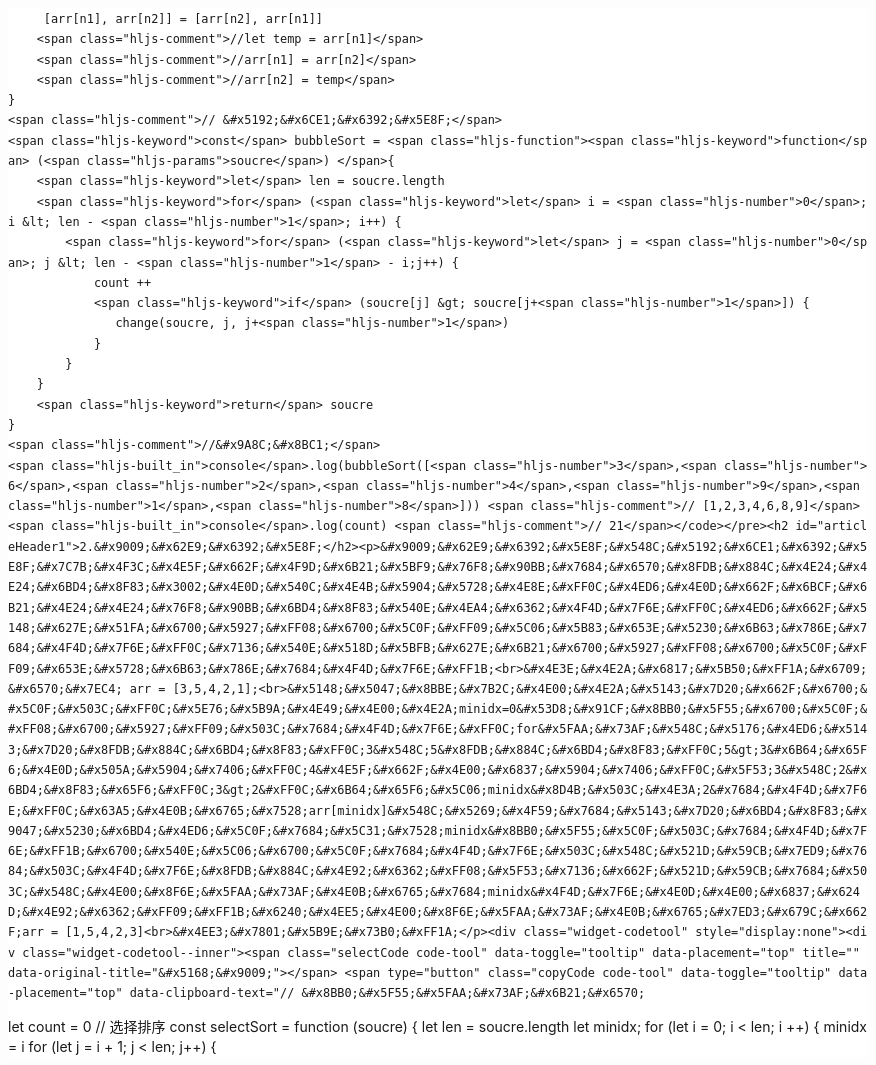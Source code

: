          [arr[n1], arr[n2]] = [arr[n2], arr[n1]]
        <span class="hljs-comment">//let temp = arr[n1]</span>
        <span class="hljs-comment">//arr[n1] = arr[n2]</span>
        <span class="hljs-comment">//arr[n2] = temp</span>
    }
    <span class="hljs-comment">// &#x5192;&#x6CE1;&#x6392;&#x5E8F;</span>
    <span class="hljs-keyword">const</span> bubbleSort = <span class="hljs-function"><span class="hljs-keyword">function</span> (<span class="hljs-params">soucre</span>) </span>{
        <span class="hljs-keyword">let</span> len = soucre.length
        <span class="hljs-keyword">for</span> (<span class="hljs-keyword">let</span> i = <span class="hljs-number">0</span>;i &lt; len - <span class="hljs-number">1</span>; i++) {
            <span class="hljs-keyword">for</span> (<span class="hljs-keyword">let</span> j = <span class="hljs-number">0</span>; j &lt; len - <span class="hljs-number">1</span> - i;j++) {
                count ++
                <span class="hljs-keyword">if</span> (soucre[j] &gt; soucre[j+<span class="hljs-number">1</span>]) {
                   change(soucre, j, j+<span class="hljs-number">1</span>)
                }
            }
        }
        <span class="hljs-keyword">return</span> soucre
    }
    <span class="hljs-comment">//&#x9A8C;&#x8BC1;</span>
    <span class="hljs-built_in">console</span>.log(bubbleSort([<span class="hljs-number">3</span>,<span class="hljs-number">6</span>,<span class="hljs-number">2</span>,<span class="hljs-number">4</span>,<span class="hljs-number">9</span>,<span class="hljs-number">1</span>,<span class="hljs-number">8</span>])) <span class="hljs-comment">// [1,2,3,4,6,8,9]</span>
    <span class="hljs-built_in">console</span>.log(count) <span class="hljs-comment">// 21</span></code></pre><h2 id="articleHeader1">2.&#x9009;&#x62E9;&#x6392;&#x5E8F;</h2><p>&#x9009;&#x62E9;&#x6392;&#x5E8F;&#x548C;&#x5192;&#x6CE1;&#x6392;&#x5E8F;&#x7C7B;&#x4F3C;&#x4E5F;&#x662F;&#x4F9D;&#x6B21;&#x5BF9;&#x76F8;&#x90BB;&#x7684;&#x6570;&#x8FDB;&#x884C;&#x4E24;&#x4E24;&#x6BD4;&#x8F83;&#x3002;&#x4E0D;&#x540C;&#x4E4B;&#x5904;&#x5728;&#x4E8E;&#xFF0C;&#x4ED6;&#x4E0D;&#x662F;&#x6BCF;&#x6B21;&#x4E24;&#x4E24;&#x76F8;&#x90BB;&#x6BD4;&#x8F83;&#x540E;&#x4EA4;&#x6362;&#x4F4D;&#x7F6E;&#xFF0C;&#x4ED6;&#x662F;&#x5148;&#x627E;&#x51FA;&#x6700;&#x5927;&#xFF08;&#x6700;&#x5C0F;&#xFF09;&#x5C06;&#x5B83;&#x653E;&#x5230;&#x6B63;&#x786E;&#x7684;&#x4F4D;&#x7F6E;&#xFF0C;&#x7136;&#x540E;&#x518D;&#x5BFB;&#x627E;&#x6B21;&#x6700;&#x5927;&#xFF08;&#x6700;&#x5C0F;&#xFF09;&#x653E;&#x5728;&#x6B63;&#x786E;&#x7684;&#x4F4D;&#x7F6E;&#xFF1B;<br>&#x4E3E;&#x4E2A;&#x6817;&#x5B50;&#xFF1A;&#x6709;&#x6570;&#x7EC4; arr = [3,5,4,2,1];<br>&#x5148;&#x5047;&#x8BBE;&#x7B2C;&#x4E00;&#x4E2A;&#x5143;&#x7D20;&#x662F;&#x6700;&#x5C0F;&#x503C;&#xFF0C;&#x5E76;&#x5B9A;&#x4E49;&#x4E00;&#x4E2A;minidx=0&#x53D8;&#x91CF;&#x8BB0;&#x5F55;&#x6700;&#x5C0F;&#xFF08;&#x6700;&#x5927;&#xFF09;&#x503C;&#x7684;&#x4F4D;&#x7F6E;&#xFF0C;for&#x5FAA;&#x73AF;&#x548C;&#x5176;&#x4ED6;&#x5143;&#x7D20;&#x8FDB;&#x884C;&#x6BD4;&#x8F83;&#xFF0C;3&#x548C;5&#x8FDB;&#x884C;&#x6BD4;&#x8F83;&#xFF0C;5&gt;3&#x6B64;&#x65F6;&#x4E0D;&#x505A;&#x5904;&#x7406;&#xFF0C;4&#x4E5F;&#x662F;&#x4E00;&#x6837;&#x5904;&#x7406;&#xFF0C;&#x5F53;3&#x548C;2&#x6BD4;&#x8F83;&#x65F6;&#xFF0C;3&gt;2&#xFF0C;&#x6B64;&#x65F6;&#x5C06;minidx&#x8D4B;&#x503C;&#x4E3A;2&#x7684;&#x4F4D;&#x7F6E;&#xFF0C;&#x63A5;&#x4E0B;&#x6765;&#x7528;arr[minidx]&#x548C;&#x5269;&#x4F59;&#x7684;&#x5143;&#x7D20;&#x6BD4;&#x8F83;&#x9047;&#x5230;&#x6BD4;&#x4ED6;&#x5C0F;&#x7684;&#x5C31;&#x7528;minidx&#x8BB0;&#x5F55;&#x5C0F;&#x503C;&#x7684;&#x4F4D;&#x7F6E;&#xFF1B;&#x6700;&#x540E;&#x5C06;&#x6700;&#x5C0F;&#x7684;&#x4F4D;&#x7F6E;&#x503C;&#x548C;&#x521D;&#x59CB;&#x7ED9;&#x7684;&#x503C;&#x4F4D;&#x7F6E;&#x8FDB;&#x884C;&#x4E92;&#x6362;&#xFF08;&#x5F53;&#x7136;&#x662F;&#x521D;&#x59CB;&#x7684;&#x503C;&#x548C;&#x4E00;&#x8F6E;&#x5FAA;&#x73AF;&#x4E0B;&#x6765;&#x7684;minidx&#x4F4D;&#x7F6E;&#x4E0D;&#x4E00;&#x6837;&#x624D;&#x4E92;&#x6362;&#xFF09;&#xFF1B;&#x6240;&#x4EE5;&#x4E00;&#x8F6E;&#x5FAA;&#x73AF;&#x4E0B;&#x6765;&#x7ED3;&#x679C;&#x662F;arr = [1,5,4,2,3]<br>&#x4EE3;&#x7801;&#x5B9E;&#x73B0;&#xFF1A;</p><div class="widget-codetool" style="display:none"><div class="widget-codetool--inner"><span class="selectCode code-tool" data-toggle="tooltip" data-placement="top" title="" data-original-title="&#x5168;&#x9009;"></span> <span type="button" class="copyCode code-tool" data-toggle="tooltip" data-placement="top" data-clipboard-text="// &#x8BB0;&#x5F55;&#x5FAA;&#x73AF;&#x6B21;&#x6570;
let count = 0
// &#x9009;&#x62E9;&#x6392;&#x5E8F;
 const selectSort = function (soucre) {
        let len = soucre.length
        let minidx;
        for (let i = 0; i &lt; len; i ++) {
            minidx = i
            for (let j = i + 1; j &lt; len; j++) {